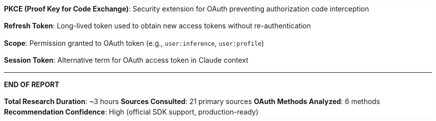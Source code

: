 **PKCE (Proof Key for Code Exchange)**: Security extension for OAuth preventing authorization code interception

**Refresh Token**: Long-lived token used to obtain new access tokens without re-authentication

**Scope**: Permission granted to OAuth token (e.g., `user:inference`, `user:profile`)

**Session Token**: Alternative term for OAuth access token in Claude context

---

**END OF REPORT**

**Total Research Duration**: ~3 hours
**Sources Consulted**: 21 primary sources
**OAuth Methods Analyzed**: 6 methods
**Recommendation Confidence**: High (official SDK support, production-ready)
